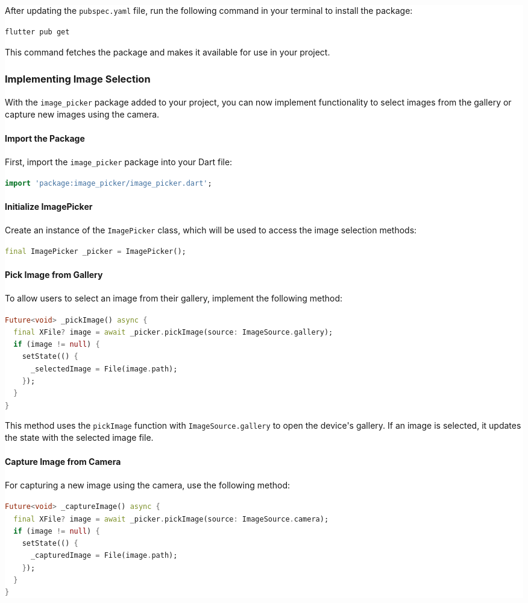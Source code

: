 After updating the `pubspec.yaml` file, run the following command in your terminal to install the package:

```bash
flutter pub get
```

This command fetches the package and makes it available for use in your project.

### Implementing Image Selection

With the `image_picker` package added to your project, you can now implement functionality to select images from the gallery or capture new images using the camera.

#### Import the Package

First, import the `image_picker` package into your Dart file:

```dart
import 'package:image_picker/image_picker.dart';
```

#### Initialize ImagePicker

Create an instance of the `ImagePicker` class, which will be used to access the image selection methods:

```dart
final ImagePicker _picker = ImagePicker();
```

#### Pick Image from Gallery

To allow users to select an image from their gallery, implement the following method:

```dart
Future<void> _pickImage() async {
  final XFile? image = await _picker.pickImage(source: ImageSource.gallery);
  if (image != null) {
    setState(() {
      _selectedImage = File(image.path);
    });
  }
}
```

This method uses the `pickImage` function with `ImageSource.gallery` to open the device's gallery. If an image is selected, it updates the state with the selected image file.

#### Capture Image from Camera

For capturing a new image using the camera, use the following method:

```dart
Future<void> _captureImage() async {
  final XFile? image = await _picker.pickImage(source: ImageSource.camera);
  if (image != null) {
    setState(() {
      _capturedImage = File(image.path);
    });
  }
}
```
